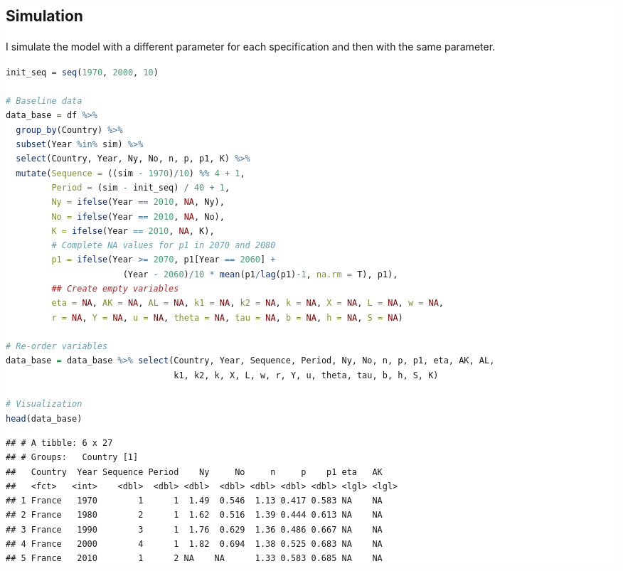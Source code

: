 ## Simulation

I simulate the model with a different
![A](https://latex.codecogs.com/png.latex?A "A") parameter for each
![\\gamma](https://latex.codecogs.com/png.latex?%5Cgamma "\\gamma")
specification and then with the same
![A](https://latex.codecogs.com/png.latex?A "A") parameter.

``` r
init_seq = seq(1970, 2000, 10)

# Baseline data
data_base = df %>% 
  group_by(Country) %>% 
  subset(Year %in% sim) %>% 
  select(Country, Year, Ny, No, n, p, p1, K) %>% 
  mutate(Sequence = ((sim - 1970)/10) %% 4 + 1,
         Period = (sim - init_seq) / 40 + 1,
         Ny = ifelse(Year == 2010, NA, Ny),
         No = ifelse(Year == 2010, NA, No),
         K = ifelse(Year == 2010, NA, K),
         # Complete NA values for p1 in 2070 and 2080
         p1 = ifelse(Year >= 2070, p1[Year == 2060] + 
                       (Year - 2060)/10 * mean(p1/lag(p1)-1, na.rm = T), p1), 
         ## Create empty variables
         eta = NA, AK = NA, AL = NA, k1 = NA, k2 = NA, k = NA, X = NA, L = NA, w = NA,
         r = NA, Y = NA, u = NA, theta = NA, tau = NA, b = NA, h = NA, S = NA) 

# Re-order variables
data_base = data_base %>% select(Country, Year, Sequence, Period, Ny, No, n, p, p1, eta, AK, AL,
                                 k1, k2, k, X, L, w, r, Y, u, theta, tau, b, h, S, K)
  
# Visualization
head(data_base)
```

    ## # A tibble: 6 x 27
    ## # Groups:   Country [1]
    ##   Country  Year Sequence Period    Ny     No     n     p    p1 eta   AK   
    ##   <fct>   <int>    <dbl>  <dbl> <dbl>  <dbl> <dbl> <dbl> <dbl> <lgl> <lgl>
    ## 1 France   1970        1      1  1.49  0.546  1.13 0.417 0.583 NA    NA   
    ## 2 France   1980        2      1  1.62  0.516  1.39 0.444 0.613 NA    NA   
    ## 3 France   1990        3      1  1.76  0.629  1.36 0.486 0.667 NA    NA   
    ## 4 France   2000        4      1  1.82  0.694  1.38 0.525 0.683 NA    NA   
    ## 5 France   2010        1      2 NA    NA      1.33 0.583 0.685 NA    NA   